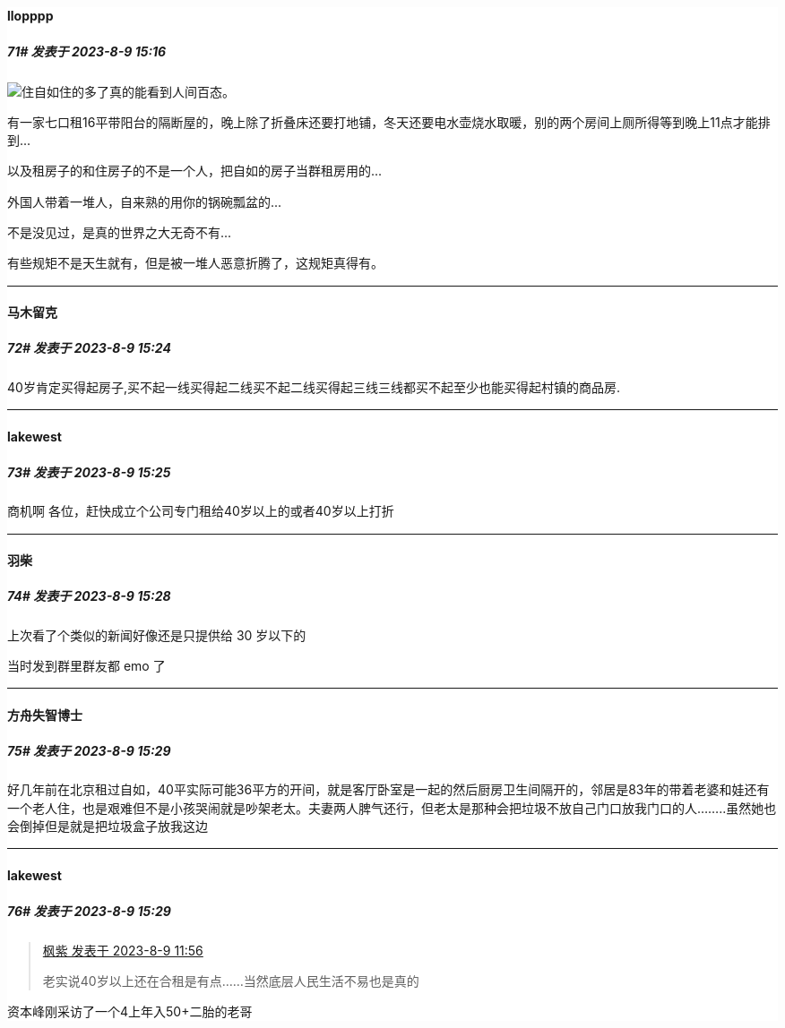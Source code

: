 ####  llopppp  
##### 71#       发表于 2023-8-9 15:16

<img src="https://static.saraba1st.com/image/smiley/face2017/019.png" referrerpolicy="no-referrer">住自如住的多了真的能看到人间百态。

有一家七口租16平带阳台的隔断屋的，晚上除了折叠床还要打地铺，冬天还要电水壶烧水取暖，别的两个房间上厕所得等到晚上11点才能排到...

以及租房子的和住房子的不是一个人，把自如的房子当群租房用的...

外国人带着一堆人，自来熟的用你的锅碗瓢盆的...

不是没见过，是真的世界之大无奇不有...

有些规矩不是天生就有，但是被一堆人恶意折腾了，这规矩真得有。


*****

####  马木留克  
##### 72#       发表于 2023-8-9 15:24

40岁肯定买得起房子,买不起一线买得起二线买不起二线买得起三线三线都买不起至少也能买得起村镇的商品房.

*****

####  lakewest  
##### 73#       发表于 2023-8-9 15:25

商机啊 各位，赶快成立个公司专门租给40岁以上的或者40岁以上打折

*****

####  羽柴  
##### 74#       发表于 2023-8-9 15:28

上次看了个类似的新闻好像还是只提供给 30 岁以下的

当时发到群里群友都 emo 了

*****

####  方舟失智博士  
##### 75#       发表于 2023-8-9 15:29

好几年前在北京租过自如，40平实际可能36平方的开间，就是客厅卧室是一起的然后厨房卫生间隔开的，邻居是83年的带着老婆和娃还有一个老人住，也是艰难但不是小孩哭闹就是吵架老太。夫妻两人脾气还行，但老太是那种会把垃圾不放自己门口放我门口的人……..虽然她也会倒掉但是就是把垃圾盒子放我这边

*****

####  lakewest  
##### 76#       发表于 2023-8-9 15:29

<blockquote><a href="httphttps://bbs.saraba1st.com/2b/forum.php?mod=redirect&amp;goto=findpost&amp;pid=61962409&amp;ptid=2147684" target="_blank">枫紫 发表于 2023-8-9 11:56</a>

老实说40岁以上还在合租是有点……当然底层人民生活不易也是真的</blockquote>
资本峰刚采访了一个4上年入50+二胎的老哥
